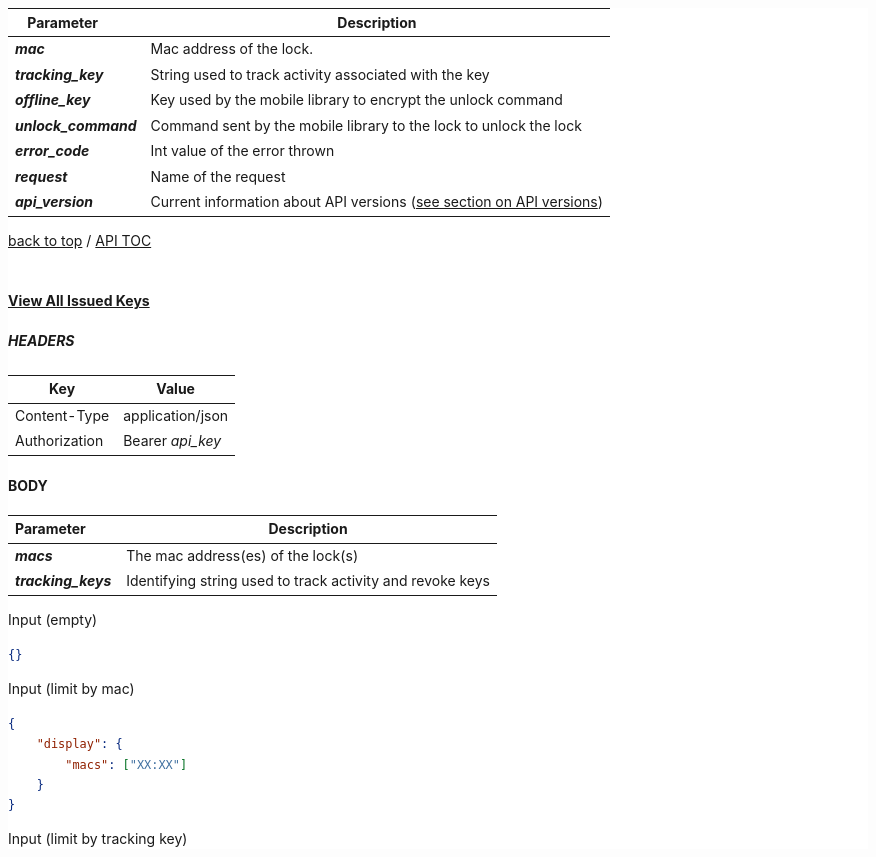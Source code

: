 |Parameter&nbsp;&nbsp;&nbsp;&nbsp;&nbsp;&nbsp;&nbsp;|Description|
|--                       |--|
|***mac***                | Mac address of the lock.|
|***tracking_key***       | String used to track activity associated with the key|
|***offline_key***        | Key used by the mobile library to encrypt the unlock command|
|***unlock_command***     | Command sent by the mobile library to the lock to unlock the lock|
|***error_code***         | Int value of the error thrown|
|***request***            | Name of the request|
|***api_version***        | Current information about API versions ([see section on API versions](#api-versions))|

[back to top](#overview) / [API TOC](#api)
<br/>
<br/>

#### <span style="text-decoration:underline">View All Issued Keys</span>

##### HEADERS

|  Key         | Value             |
|--            |--                 |
|Content-Type  | application/json  |
|Authorization | Bearer *api_key*  |

#### BODY

|Parameter&nbsp;&nbsp;&nbsp;&nbsp;&nbsp;&nbsp;&nbsp;|Description|
|--                  |--|
|***macs***          | The mac address(es) of the lock(s)|
|***tracking_keys*** | Identifying string used to track activity and revoke keys|

Input (empty)

```json
{}
```

Input (limit by mac)

```json
{
    "display": {
        "macs": ["XX:XX"]
    }
}
```

Input (limit by tracking key)
